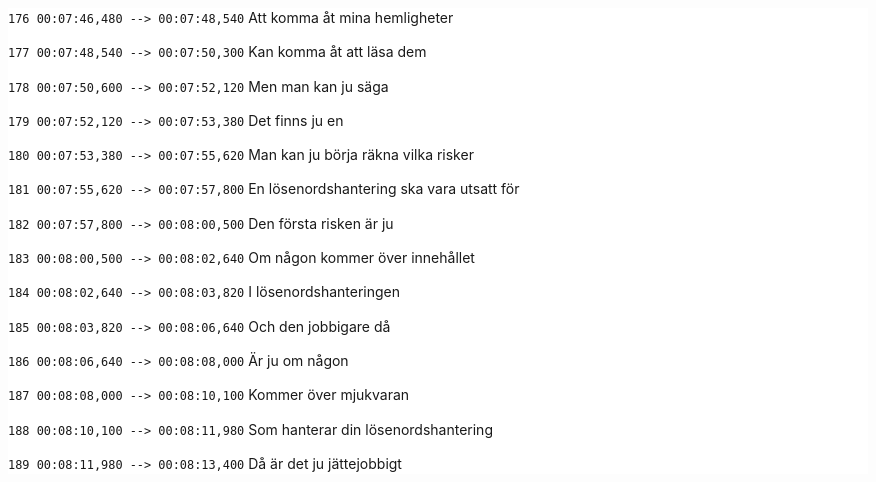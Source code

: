 

`176 00:07:46,480 --> 00:07:48,540`
Att komma åt mina hemligheter



`177 00:07:48,540 --> 00:07:50,300`
Kan komma åt att läsa dem



`178 00:07:50,600 --> 00:07:52,120`
Men man kan ju säga



`179 00:07:52,120 --> 00:07:53,380`
Det finns ju en



`180 00:07:53,380 --> 00:07:55,620`
Man kan ju börja räkna vilka risker



`181 00:07:55,620 --> 00:07:57,800`
En lösenordshantering ska vara utsatt för



`182 00:07:57,800 --> 00:08:00,500`
Den första risken är ju



`183 00:08:00,500 --> 00:08:02,640`
Om någon kommer över innehållet



`184 00:08:02,640 --> 00:08:03,820`
I lösenordshanteringen



`185 00:08:03,820 --> 00:08:06,640`
Och den jobbigare då



`186 00:08:06,640 --> 00:08:08,000`
Är ju om någon



`187 00:08:08,000 --> 00:08:10,100`
Kommer över mjukvaran



`188 00:08:10,100 --> 00:08:11,980`
Som hanterar din lösenordshantering



`189 00:08:11,980 --> 00:08:13,400`
Då är det ju jättejobbigt
